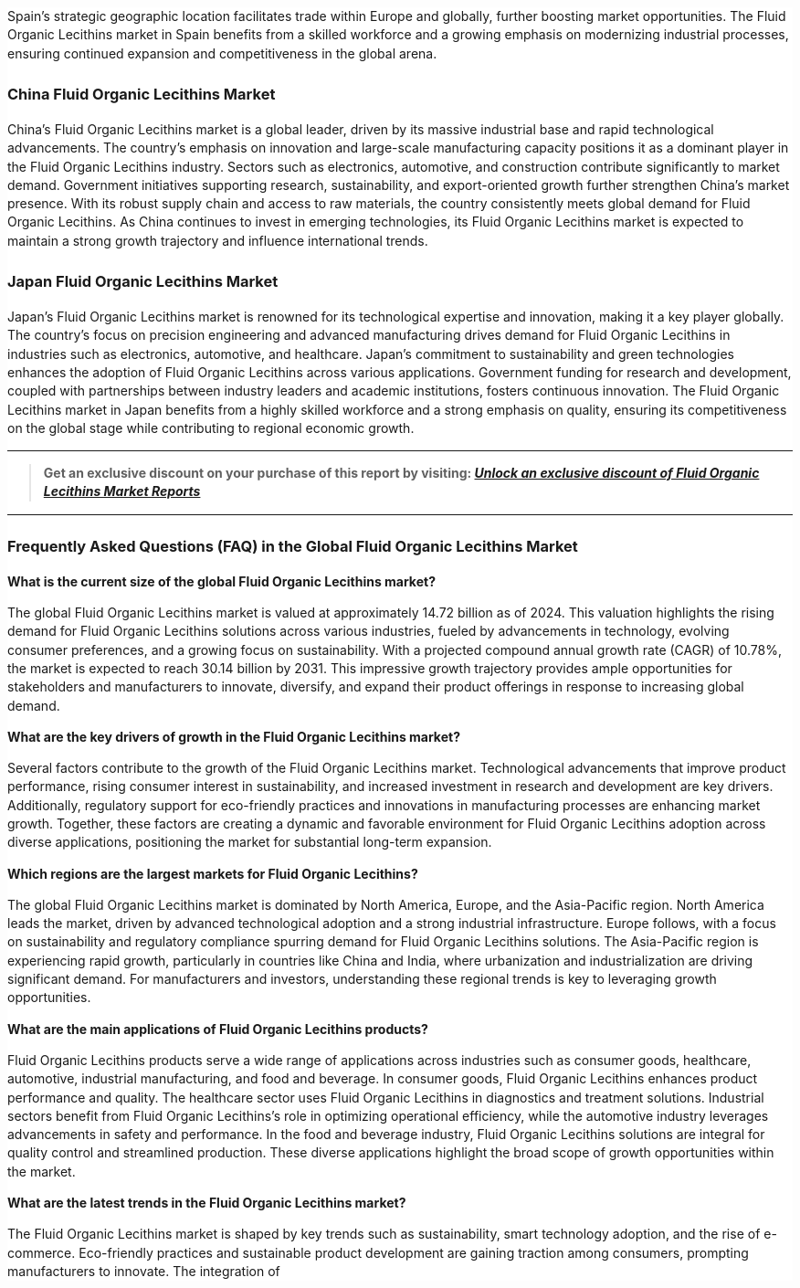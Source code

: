 Spain&rsquo;s strategic geographic location facilitates trade within Europe and globally, further boosting market opportunities. The Fluid Organic Lecithins market in Spain benefits from a skilled workforce and a growing emphasis on modernizing industrial processes, ensuring continued expansion and competitiveness in the global arena.</p><h3>China Fluid Organic Lecithins Market</h3><p>China&rsquo;s Fluid Organic Lecithins market is a global leader, driven by its massive industrial base and rapid technological advancements. The country&rsquo;s emphasis on innovation and large-scale manufacturing capacity positions it as a dominant player in the Fluid Organic Lecithins industry. Sectors such as electronics, automotive, and construction contribute significantly to market demand. Government initiatives supporting research, sustainability, and export-oriented growth further strengthen China&rsquo;s market presence. With its robust supply chain and access to raw materials, the country consistently meets global demand for Fluid Organic Lecithins. As China continues to invest in emerging technologies, its Fluid Organic Lecithins market is expected to maintain a strong growth trajectory and influence international trends.</p><h3>Japan Fluid Organic Lecithins Market</h3><p>Japan&rsquo;s Fluid Organic Lecithins market is renowned for its technological expertise and innovation, making it a key player globally. The country&rsquo;s focus on precision engineering and advanced manufacturing drives demand for Fluid Organic Lecithins in industries such as electronics, automotive, and healthcare. Japan&rsquo;s commitment to sustainability and green technologies enhances the adoption of Fluid Organic Lecithins across various applications. Government funding for research and development, coupled with partnerships between industry leaders and academic institutions, fosters continuous innovation. The Fluid Organic Lecithins market in Japan benefits from a highly skilled workforce and a strong emphasis on quality, ensuring its competitiveness on the global stage while contributing to regional economic growth.</p><hr /><blockquote><p><strong>Get an exclusive discount on your purchase of this report by visiting: <em><a href="://marketresearchpulse.com/ask-for-discount/133948?utm_source=Github&amp;utm_medium=091">Unlock an exclusive discount of Fluid Organic Lecithins Market Reports</a></em>&nbsp;</strong></p></blockquote><hr /><h3>Frequently Asked Questions (FAQ) in the Global Fluid Organic Lecithins Market</h3><p><strong>What is the current size of the global Fluid Organic Lecithins market?</strong></p><p>The global Fluid Organic Lecithins market is valued at approximately 14.72 billion as of 2024. This valuation highlights the rising demand for Fluid Organic Lecithins solutions across various industries, fueled by advancements in technology, evolving consumer preferences, and a growing focus on sustainability. With a projected compound annual growth rate (CAGR) of 10.78%, the market is expected to reach 30.14 billion by 2031. This impressive growth trajectory provides ample opportunities for stakeholders and manufacturers to innovate, diversify, and expand their product offerings in response to increasing global demand.</p><p><strong>What are the key drivers of growth in the Fluid Organic Lecithins market?</strong></p><p>Several factors contribute to the growth of the Fluid Organic Lecithins market. Technological advancements that improve product performance, rising consumer interest in sustainability, and increased investment in research and development are key drivers. Additionally, regulatory support for eco-friendly practices and innovations in manufacturing processes are enhancing market growth. Together, these factors are creating a dynamic and favorable environment for Fluid Organic Lecithins adoption across diverse applications, positioning the market for substantial long-term expansion.</p><p><strong>Which regions are the largest markets for Fluid Organic Lecithins?</strong></p><p>The global Fluid Organic Lecithins market is dominated by North America, Europe, and the Asia-Pacific region. North America leads the market, driven by advanced technological adoption and a strong industrial infrastructure. Europe follows, with a focus on sustainability and regulatory compliance spurring demand for Fluid Organic Lecithins solutions. The Asia-Pacific region is experiencing rapid growth, particularly in countries like China and India, where urbanization and industrialization are driving significant demand. For manufacturers and investors, understanding these regional trends is key to leveraging growth opportunities.</p><p><strong>What are the main applications of Fluid Organic Lecithins products?</strong></p><p>Fluid Organic Lecithins products serve a wide range of applications across industries such as consumer goods, healthcare, automotive, industrial manufacturing, and food and beverage. In consumer goods, Fluid Organic Lecithins enhances product performance and quality. The healthcare sector uses Fluid Organic Lecithins in diagnostics and treatment solutions. Industrial sectors benefit from Fluid Organic Lecithins&rsquo;s role in optimizing operational efficiency, while the automotive industry leverages advancements in safety and performance. In the food and beverage industry, Fluid Organic Lecithins solutions are integral for quality control and streamlined production. These diverse applications highlight the broad scope of growth opportunities within the market.</p><p><strong>What are the latest trends in the Fluid Organic Lecithins market?</strong></p><p>The Fluid Organic Lecithins market is shaped by key trends such as sustainability, smart technology adoption, and the rise of e-commerce. Eco-friendly practices and sustainable product development are gaining traction among consumers, prompting manufacturers to innovate. The integration of